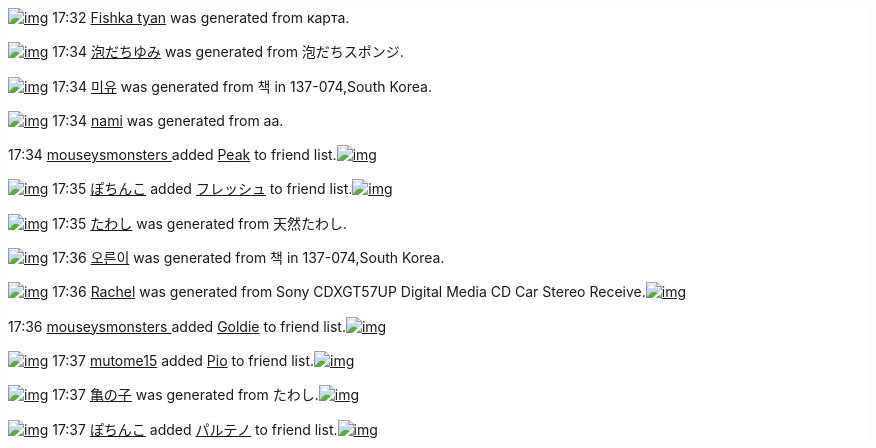 [![img](http://www.deviantsart.com/20m7i5p.png)](http://www.barcodekanojo.com/kanojo/3082684/Fishka%20tyan) 17:32 [Fishka tyan](http://www.barcodekanojo.com/kanojo/3082684/Fishka%20tyan) was generated from карта.

[![img](http://www.deviantsart.com/c8r753.png)](http://www.barcodekanojo.com/kanojo/3082685/%E6%B3%A1%E3%81%A0%E3%81%A1%E3%82%86%E3%81%BF) 17:34 [泡だちゆみ](http://www.barcodekanojo.com/kanojo/3082685/%E6%B3%A1%E3%81%A0%E3%81%A1%E3%82%86%E3%81%BF) was generated from 泡だちスポンジ.

[![img](http://www.deviantsart.com/1hpbogd.png)](http://www.barcodekanojo.com/kanojo/3082686/%EB%AF%B8%EC%9C%A0) 17:34 [미유](http://www.barcodekanojo.com/kanojo/3082686/%EB%AF%B8%EC%9C%A0) was generated from 책 in 137-074,South Korea.

[![img](http://www.deviantsart.com/1um2qh9.png)](http://www.barcodekanojo.com/kanojo/3082687/nami) 17:34 [nami](http://www.barcodekanojo.com/kanojo/3082687/nami) was generated from aa.

17:34 [mouseysmonsters ](http://www.barcodekanojo.com/user/480534/mouseysmonsters%20) added [Peak](http://www.barcodekanojo.com/kanojo/2620206/Peak) to friend list.[![img](http://www.deviantsart.com/1v3g4q8.png)](http://www.barcodekanojo.com/kanojo/2620206/Peak)

[![img](http://www.deviantsart.com/58r8pm.jpeg)](http://www.barcodekanojo.com/user/426284/%E3%81%BD%E3%81%A1%E3%82%93%E3%81%93) 17:35 [ぽちんこ](http://www.barcodekanojo.com/user/426284/%E3%81%BD%E3%81%A1%E3%82%93%E3%81%93) added [フレッシュ](http://www.barcodekanojo.com/kanojo/635390/%E3%83%95%E3%83%AC%E3%83%83%E3%82%B7%E3%83%A5) to friend list.[![img](http://www.deviantsart.com/v72dc7.png)](http://www.barcodekanojo.com/kanojo/635390/%E3%83%95%E3%83%AC%E3%83%83%E3%82%B7%E3%83%A5)

[![img](http://www.deviantsart.com/1ugbntn.png)](http://www.barcodekanojo.com/kanojo/3082688/%E3%81%9F%E3%82%8F%E3%81%97) 17:35 [たわし](http://www.barcodekanojo.com/kanojo/3082688/%E3%81%9F%E3%82%8F%E3%81%97) was generated from 天然たわし.

[![img](http://www.deviantsart.com/1s6de0e.png)](http://www.barcodekanojo.com/kanojo/3082689/%EC%98%A4%EB%A5%B8%EC%9D%B4) 17:36 [오른이](http://www.barcodekanojo.com/kanojo/3082689/%EC%98%A4%EB%A5%B8%EC%9D%B4) was generated from 책 in 137-074,South Korea.

[![img](http://www.deviantsart.com/2pl3gio.png)](http://www.barcodekanojo.com/kanojo/3082690/Rachel) 17:36 [Rachel](http://www.barcodekanojo.com/kanojo/3082690/Rachel) was generated from Sony CDXGT57UP Digital Media CD Car Stereo Receive.[![img](http://www.deviantsart.com/1ug9om9.jpeg)](http://www.barcodekanojo.com/product_images/barcode/5823059/1407486936/Sony%20CDXGT57UP%20Digital%20Media%20CD%20Car%20Stereo%20Receive.jpg)

17:36 [mouseysmonsters ](http://www.barcodekanojo.com/user/480534/mouseysmonsters%20) added [Goldie](http://www.barcodekanojo.com/kanojo/2499731/Goldie) to friend list.[![img](http://www.deviantsart.com/16j2sic.png)](http://www.barcodekanojo.com/kanojo/2499731/Goldie)

[![img](http://www.deviantsart.com/3hd1p0n.jpeg)](http://www.barcodekanojo.com/user/414245/mutome15) 17:37 [mutome15](http://www.barcodekanojo.com/user/414245/mutome15) added [Pio](http://www.barcodekanojo.com/kanojo/3061100/Pio) to friend list.[![img](http://www.deviantsart.com/1jlsde1.png)](http://www.barcodekanojo.com/kanojo/3061100/Pio)

[![img](http://www.deviantsart.com/26h9uvp.png)](http://www.barcodekanojo.com/kanojo/3082691/%E4%BA%80%E3%81%AE%E5%AD%90) 17:37 [亀の子](http://www.barcodekanojo.com/kanojo/3082691/%E4%BA%80%E3%81%AE%E5%AD%90) was generated from たわし.[![img](http://www.deviantsart.com/2bse6u5.jpeg)](http://www.barcodekanojo.com/product_images/barcode/3223561/1318841206/%E3%81%9F%E3%82%8F%E3%81%97.jpg)

[![img](http://www.deviantsart.com/58r8pm.jpeg)](http://www.barcodekanojo.com/user/426284/%E3%81%BD%E3%81%A1%E3%82%93%E3%81%93) 17:37 [ぽちんこ](http://www.barcodekanojo.com/user/426284/%E3%81%BD%E3%81%A1%E3%82%93%E3%81%93) added [パルテノ](http://www.barcodekanojo.com/kanojo/2897637/%E3%83%91%E3%83%AB%E3%83%86%E3%83%8E) to friend list.[![img](http://www.deviantsart.com/2o07rur.png)](http://www.barcodekanojo.com/kanojo/2897637/%E3%83%91%E3%83%AB%E3%83%86%E3%83%8E)
